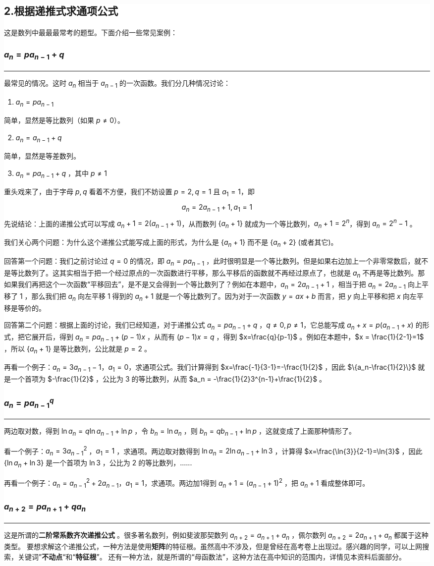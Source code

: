 
## 2.根据递推式求通项公式

这是数列中最最最常考的题型。下面介绍一些常见案例：

### $a_n = pa_{n-1}+q$ 
-----------
最常见的情况。这时 $a_n$ 相当于 $a_{n-1}$ 的一次函数。我们分几种情况讨论：

1. $a_n = pa_{n-1}$

简单，显然是等比数列（如果 $p\neq0$）。

2. $a_n=a_{n-1}+q$

简单，显然是等差数列。

3. $a_n=pa_{n-1}+q$ ，其中 $p\neq1$  

重头戏来了，由于字母 $p,q$ 看着不方便，我们不妨设置 $p=2,q=1$ 且 $a_1=1$，即
$$
a_n = 2a_{n-1}+1,a_1=1
$$
先说结论：上面的递推公式可以写成 $a_n+1 = 2(a_{n-1}+1)$，从而数列 $\{a_n+1\}$ 就成为一个等比数列，$a_n+1 = 2^n$，得到 $a_n = 2^n-1$ 。

我们关心两个问题：为什么这个递推公式能写成上面的形式，为什么是 $\{a_n+1\}$ 而不是 $\{a_n+2\}$ (或者其它)。

回答第一个问题：我们之前讨论过 $q=0$ 的情况，即 $a_n = pa_{n-1}$ ，此时很明显是一个等比数列。但是如果右边加上一个非零常数后，就不是等比数列了。这其实相当于把一个经过原点的一次函数进行平移，那么平移后的函数就不再经过原点了，也就是 $a_n$ 不再是等比数列。那如果我们再把这个一次函数“平移回去”，是不是又会得到一个等比数列了？例如在本题中，$a_n = 2a_{n-1}+1$ ，相当于把 $a_n = 2a_{n-1}$ 向上平移了 $1$ ，那么我们把 $a_n$ 向左平移 $1$ 得到的 ${a_n+1}$ 就是一个等比数列了。因为对于一次函数 $y=ax+b$ 而言，把 $y$ 向上平移和把 $x$ 向左平移是等价的。

回答第二个问题：根据上面的讨论，我们已经知道，对于递推公式 $a_n = pa_{n-1}+q$ ，$q\neq0,p\neq1$，它总能写成 $a_n+x = p(a_{n-1}+x)$ 的形式，把它展开后，得到 $a_n = pa_{n-1}+(p-1)x$ ，从而有 $(p-1)x = q$ ，得到 $x=\frac{q}{p-1}$ 。例如在本题中，$x = \frac{1}{2-1}=1$ ，所以 $\{a_n+1\}$ 是等比数列，公比就是 $p=2$ 。

再看一个例子：$a_n = 3a_{n-1}-1$，$a_1=0$，求通项公式。我们计算得到 $x=\frac{-1}{3-1}=-\frac{1}{2}$ ，因此 $\{a_n-\frac{1}{2}\}$ 就是一个首项为 $-\frac{1}{2}$ ，公比为 $3$ 的等比数列，从而 $a_n = -\frac{1}{2}3^{n-1}+\frac{1}{2}$ 。

### $a_n=pa_{n-1}^q$
--------
两边取对数，得到 $\ln{a_n}=q\ln{a_{n-1}} + \ln{p}$ ，令 $b_n=\ln{a_n}$ ，则 $b_n=qb_{n-1}+\ln{p}$ ，这就变成了上面那种情形了。

看一个例子：$a_n = 3a_{n-1}^2$ ，$a_1=1$ ，求通项。两边取对数得到 $\ln{a_n} = 2\ln{a_{n-1}}+\ln{3}$ ，计算得 $x=\frac{\ln{3}}{2-1}=\ln{3}$ ，因此 $\{\ln{a_n}+\ln{3}\}$ 是一个首项为 $\ln{3}$ ，公比为 $2$ 的等比数列，......

再看一个例子：$a_n = a_{n-1}^2 + 2a_{n-1}$，$a_1=1$，求通项。两边加1得到 $a_n + 1 = (a_{n-1}+1)^2$ ，把 $a_n+1$ 看成整体即可。

### $a_{n+2} = pa_{n+1}+qa_n$ 
-----------------
这是所谓的**二阶常系数齐次递推公式** 。很多著名数列，例如斐波那契数列 $a_{n+2}=a_{n+1}+a_n$ ，佩尔数列 $a_{n+2}=2a_{n+1}+a_n$ 都属于这种类型。
要想求解这个递推公式，一种方法是使用**矩阵**的特征根。虽然高中不涉及，但是曾经在高考卷上出现过。感兴趣的同学，可以上网搜索，关键词”**不动点**“和“**特征根**”。
还有一种方法，就是所谓的“母函数法”，这种方法在高中知识的范围内，详情见本资料后面部分。
